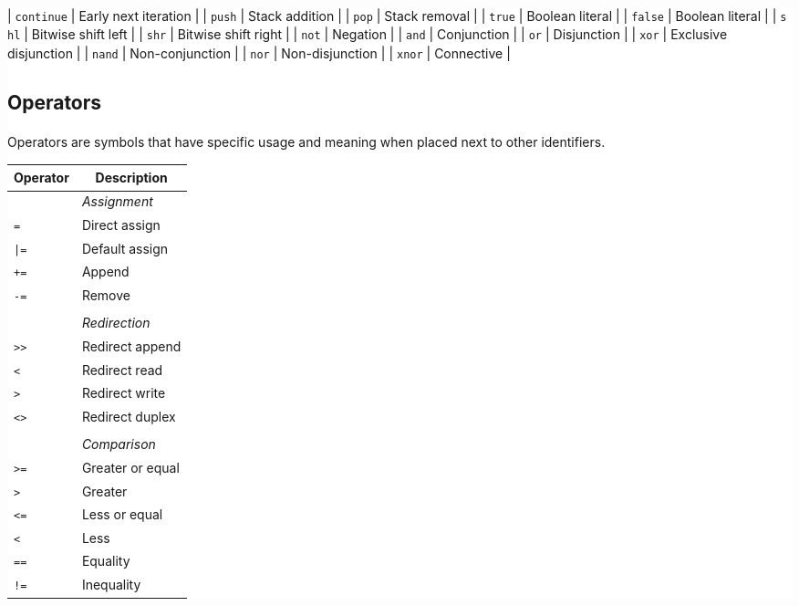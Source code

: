 | `continue` | Early next iteration  |
| `push`     | Stack addition        |
| `pop`      | Stack removal         |
| `true`     | Boolean literal       |
| `false`    | Boolean literal       |
| `shl`      | Bitwise shift left    |
| `shr`      | Bitwise shift right   |
| `not`      | Negation              |
| `and`      | Conjunction           |
| `or`       | Disjunction           |
| `xor`      | Exclusive disjunction |
| `nand`     | Non-conjunction       |
| `nor`      | Non-disjunction       |
| `xnor`     | Connective            |

## Operators

Operators are symbols that have specific usage and meaning when placed next to other identifiers.

| Operator | Description             |
|----------|-------------------------|
|          | *Assignment*            |
| `=`      | Direct assign           |
| `\|=`    | Default assign          |
| `+=`     | Append                  |
| `-=`     | Remove                  |
|          |                         |
|          | *Redirection*           |
| `>>`     | Redirect append         |
| `<`      | Redirect read           |
| `>`      | Redirect write          |
| `<>`     | Redirect duplex         |
|          |                         |
|          | *Comparison*            |
| `>=`     | Greater or equal        |
| `>`      | Greater                 |
| `<=`     | Less or equal           |
| `<`      | Less                    |
| `==`     | Equality                |
| `!=`     | Inequality              |